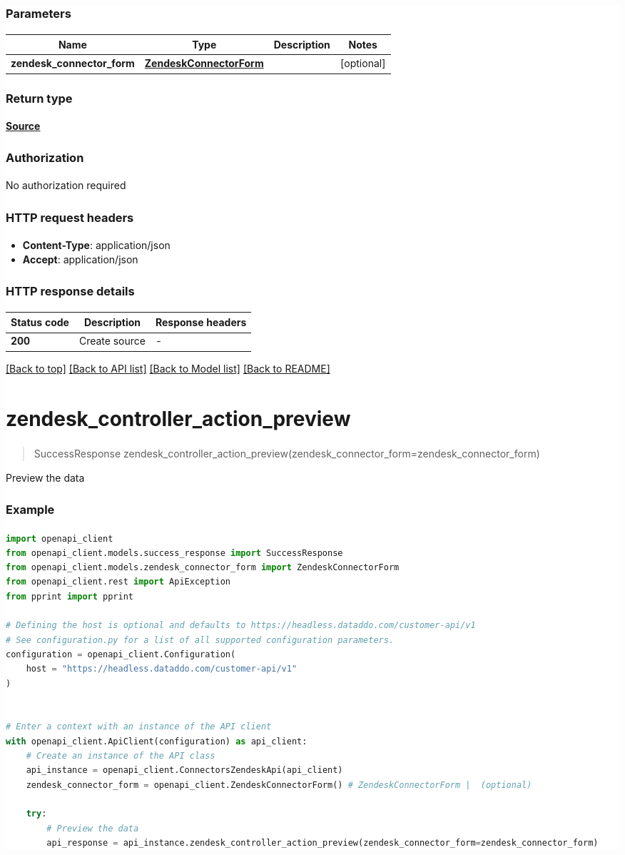 ```python
```



### Parameters


Name | Type | Description  | Notes
------------- | ------------- | ------------- | -------------
 **zendesk_connector_form** | [**ZendeskConnectorForm**](ZendeskConnectorForm.md)|  | [optional] 

### Return type

[**Source**](Source.md)

### Authorization

No authorization required

### HTTP request headers

 - **Content-Type**: application/json
 - **Accept**: application/json

### HTTP response details

| Status code | Description | Response headers |
|-------------|-------------|------------------|
**200** | Create source |  -  |

[[Back to top]](#) [[Back to API list]](../README.md#documentation-for-api-endpoints) [[Back to Model list]](../README.md#documentation-for-models) [[Back to README]](../README.md)

# **zendesk_controller_action_preview**
> SuccessResponse zendesk_controller_action_preview(zendesk_connector_form=zendesk_connector_form)

Preview the data

### Example


```python
import openapi_client
from openapi_client.models.success_response import SuccessResponse
from openapi_client.models.zendesk_connector_form import ZendeskConnectorForm
from openapi_client.rest import ApiException
from pprint import pprint

# Defining the host is optional and defaults to https://headless.dataddo.com/customer-api/v1
# See configuration.py for a list of all supported configuration parameters.
configuration = openapi_client.Configuration(
    host = "https://headless.dataddo.com/customer-api/v1"
)


# Enter a context with an instance of the API client
with openapi_client.ApiClient(configuration) as api_client:
    # Create an instance of the API class
    api_instance = openapi_client.ConnectorsZendeskApi(api_client)
    zendesk_connector_form = openapi_client.ZendeskConnectorForm() # ZendeskConnectorForm |  (optional)

    try:
        # Preview the data
        api_response = api_instance.zendesk_controller_action_preview(zendesk_connector_form=zendesk_connector_form)
```